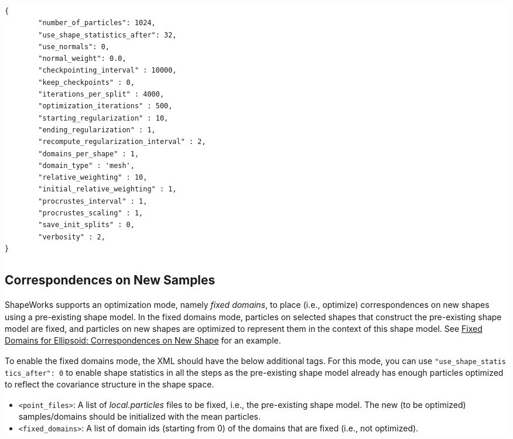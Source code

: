 ```
{
        "number_of_particles": 1024,
        "use_shape_statistics_after": 32, 
        "use_normals": 0, 
        "normal_weight": 0.0, 
        "checkpointing_interval" : 10000, 
        "keep_checkpoints" : 0, 
        "iterations_per_split" : 4000, 
        "optimization_iterations" : 500, 
        "starting_regularization" : 10, 
        "ending_regularization" : 1, 
        "recompute_regularization_interval" : 2,
        "domains_per_shape" : 1,
        "domain_type" : 'mesh',
        "relative_weighting" : 10,
        "initial_relative_weighting" : 1,
        "procrustes_interval" : 1,
        "procrustes_scaling" : 1,
        "save_init_splits" : 0,
        "verbosity" : 2,
}
```

## Correspondences on New Samples


ShapeWorks supports an optimization mode, namely *fixed domains*, to place (i.e., optimize) correspondences on new shapes using a pre-existing shape model. In the fixed domains mode, particles on selected shapes that construct the pre-existing shape model are fixed, and particles on new shapes are optimized to represent them in the context of this shape model. See [Fixed Domains for Ellipsoid: Correspondences on New Shape](../use-cases/fixed-domain-ellipsoid.md) for an example. 

To enable the fixed domains mode, the XML should have the below additional tags. For this mode, you can use `"use_shape_statistics_after": 0` to enable shape statistics in all the steps as the pre-existing shape model already has enough particles optimized to reflect the covariance structure in the shape space.

* `<point_files>`: A list of *local.particles* files to be fixed, i.e., the pre-existing shape model. The new (to be optimized) samples/domains should be initialized with the mean particles.
* `<fixed_domains>`: A list of domain ids (starting from 0) of the domains that are fixed (i.e., not optimized).
 
